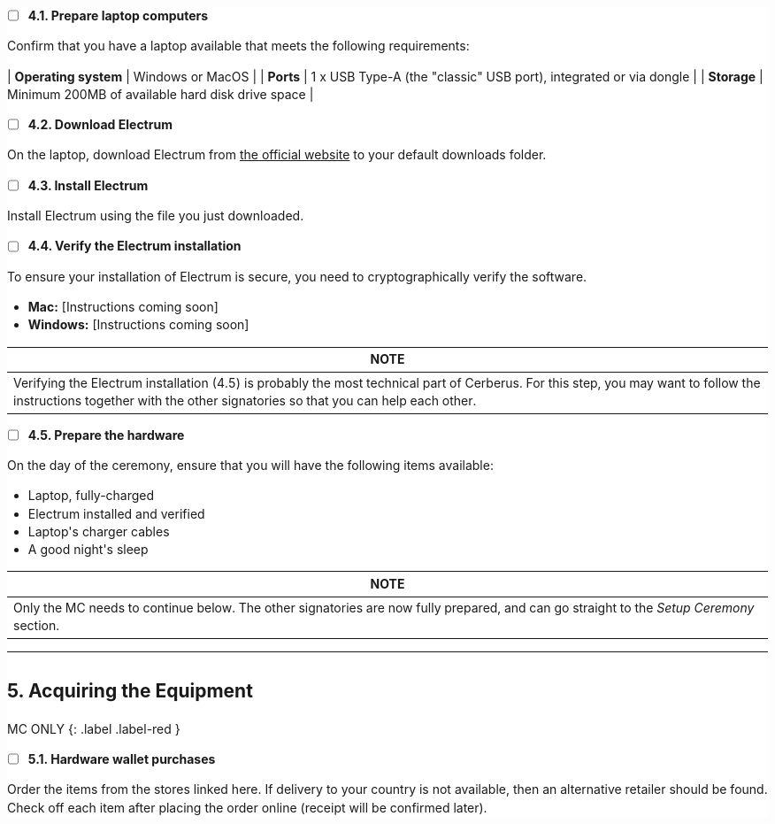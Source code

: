 * [ ] **4.1. Prepare laptop computers**

Confirm that you have a laptop available that meets the following requirements:

| **Operating system** | Windows or MacOS |
| **Ports** | 1 x USB Type-A (the "classic" USB port), integrated or via dongle |
| **Storage** | Minimum 200MB of available hard disk drive space |

* [ ] **4.2. Download Electrum**

On the laptop, download Electrum from [the official website](https://electrum.org/#download) to your default downloads folder.

* [ ] **4.3. Install Electrum**

Install Electrum using the file you just downloaded.

* [ ] **4.4. Verify the Electrum installation**

To ensure your installation of Electrum is secure, you need to cryptographically verify the software.

* **Mac:** [Instructions coming soon]
* **Windows:** [Instructions coming soon]
    
| NOTE |
| - |
|  Verifying the Electrum installation (4.5) is probably the most technical part of Cerberus. For this step, you may want to follow the instructions together with the other signatories so that you can help each other. |
    
* [ ] **4.5. Prepare the hardware**

On the day of the ceremony, ensure that you will have the following items available:

* Laptop, fully-charged
* Electrum installed and verified
* Laptop's charger cables
* A good night's sleep

| NOTE |
| - |
| Only the MC needs to continue below. The other signatories are now fully prepared, and can go straight to the _Setup Ceremony_ section. |

***

## 5. Acquiring the Equipment

MC ONLY
{: .label .label-red }

* [ ] **5.1. Hardware wallet purchases**

Order the items from the stores linked here. If delivery to your country is not available, then an alternative retailer should be found. Check off each item after placing the order online (receipt will be confirmed later).
